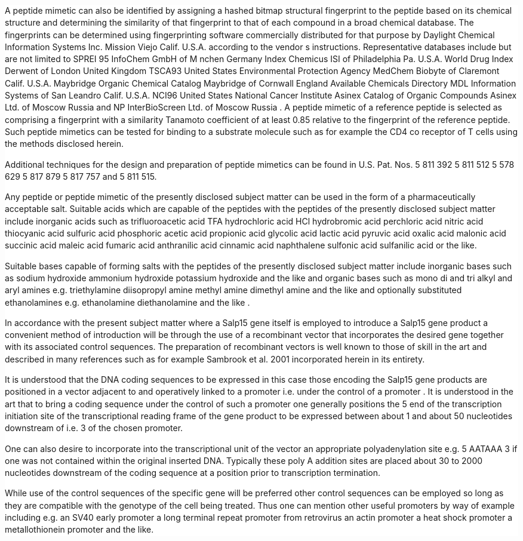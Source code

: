 A peptide mimetic can also be identified by assigning a hashed bitmap structural fingerprint to the peptide based on its chemical structure and determining the similarity of that fingerprint to that of each compound in a broad chemical database. The fingerprints can be determined using fingerprinting software commercially distributed for that purpose by Daylight Chemical Information Systems Inc. Mission Viejo Calif. U.S.A. according to the vendor s instructions. Representative databases include but are not limited to SPREI 95 InfoChem GmbH of M nchen Germany Index Chemicus ISI of Philadelphia Pa. U.S.A. World Drug Index Derwent of London United Kingdom TSCA93 United States Environmental Protection Agency MedChem Biobyte of Claremont Calif. U.S.A. Maybridge Organic Chemical Catalog Maybridge of Cornwall England Available Chemicals Directory MDL Information Systems of San Leandro Calif. U.S.A. NCI96 United States National Cancer Institute Asinex Catalog of Organic Compounds Asinex Ltd. of Moscow Russia and NP InterBioScreen Ltd. of Moscow Russia . A peptide mimetic of a reference peptide is selected as comprising a fingerprint with a similarity Tanamoto coefficient of at least 0.85 relative to the fingerprint of the reference peptide. Such peptide mimetics can be tested for binding to a substrate molecule such as for example the CD4 co receptor of T cells using the methods disclosed herein.

Additional techniques for the design and preparation of peptide mimetics can be found in U.S. Pat. Nos. 5 811 392 5 811 512 5 578 629 5 817 879 5 817 757 and 5 811 515.

Any peptide or peptide mimetic of the presently disclosed subject matter can be used in the form of a pharmaceutically acceptable salt. Suitable acids which are capable of the peptides with the peptides of the presently disclosed subject matter include inorganic acids such as trifluoroacetic acid TFA hydrochloric acid HCl hydrobromic acid perchloric acid nitric acid thiocyanic acid sulfuric acid phosphoric acetic acid propionic acid glycolic acid lactic acid pyruvic acid oxalic acid malonic acid succinic acid maleic acid fumaric acid anthranilic acid cinnamic acid naphthalene sulfonic acid sulfanilic acid or the like.

Suitable bases capable of forming salts with the peptides of the presently disclosed subject matter include inorganic bases such as sodium hydroxide ammonium hydroxide potassium hydroxide and the like and organic bases such as mono di and tri alkyl and aryl amines e.g. triethylamine diisopropyl amine methyl amine dimethyl amine and the like and optionally substituted ethanolamines e.g. ethanolamine diethanolamine and the like .

In accordance with the present subject matter where a Salp15 gene itself is employed to introduce a Salp15 gene product a convenient method of introduction will be through the use of a recombinant vector that incorporates the desired gene together with its associated control sequences. The preparation of recombinant vectors is well known to those of skill in the art and described in many references such as for example Sambrook et al. 2001 incorporated herein in its entirety.

It is understood that the DNA coding sequences to be expressed in this case those encoding the Salp15 gene products are positioned in a vector adjacent to and operatively linked to a promoter i.e. under the control of a promoter . It is understood in the art that to bring a coding sequence under the control of such a promoter one generally positions the 5 end of the transcription initiation site of the transcriptional reading frame of the gene product to be expressed between about 1 and about 50 nucleotides downstream of i.e. 3 of the chosen promoter.

One can also desire to incorporate into the transcriptional unit of the vector an appropriate polyadenylation site e.g. 5 AATAAA 3 if one was not contained within the original inserted DNA. Typically these poly A addition sites are placed about 30 to 2000 nucleotides downstream of the coding sequence at a position prior to transcription termination.

While use of the control sequences of the specific gene will be preferred other control sequences can be employed so long as they are compatible with the genotype of the cell being treated. Thus one can mention other useful promoters by way of example including e.g. an SV40 early promoter a long terminal repeat promoter from retrovirus an actin promoter a heat shock promoter a metallothionein promoter and the like.

